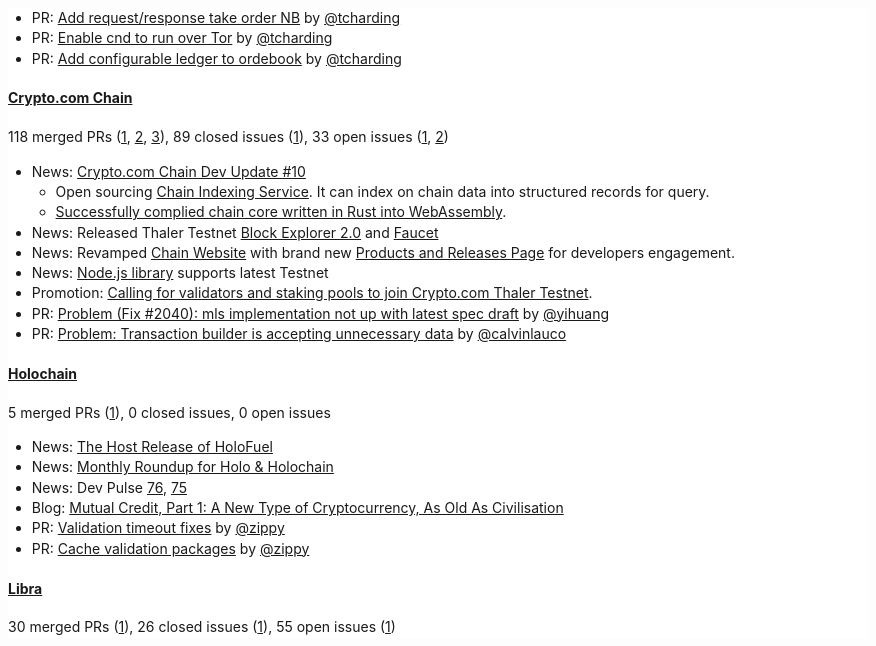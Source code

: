 [comit-merged-prs-1]: https://github.com/comit-network/comit-rs/pulls?q=is%3Apr+is%3Aclosed+merged%3A2020-07-01..2020-08-04
[comit-merged-prs-2]: https://github.com/comit-network/comit-js-sdk/pulls?q=is%3Apr+is%3Aclosed+merged%3A2020-07-01..2020-08-04
[comit-merged-prs-3]: https://github.com/comit-network/create-comit-app/pulls?q=is%3Apr+is%3Aclosed+merged%3A2020-07-01..2020-08-04
[comit-merged-prs-4]: https://github.com/comit-network/comit.network/pulls?q=is%3Apr+is%3Aclosed+merged%3A2020-07-01..2020-08-04
[comit-closed_issues-1]: https://github.com/comit-network/comit-rs/issues?q=is%3Aissue+is%3Aclosed+closed%3A2020-07-01..2020-08-04
[comit-closed_issues-2]: https://github.com/comit-network/comit-js-sdk/issues?q=is%3Aissue+is%3Aclosed+closed%3A2020-07-01..2020-08-04
[comit-closed_issues-3]: https://github.com/comit-network/create-comit-app/issues?q=is%3Aissue+is%3Aclosed+closed%3A2020-07-01..2020-08-04
[comit-closed_issues-4]: https://github.com/comit-network/comit.network/issues?q=is%3Aissue+is%3Aclosed+closed%3A2020-07-01..2020-08-04
[comit-open_issues-1]: https://github.com/comit-network/comit-rs/issues?q=is%3Aissue+is%3Aopen+created%3A2020-07-01..2020-08-04
[comit-open_issues-2]: https://github.com/comit-network/comit-js-sdk/issues?q=is%3Aissue+is%3Aopen+created%3A2020-07-01..2020-08-04
[comit-open_issues-3]: https://github.com/comit-network/create-comit-app/issues?q=is%3Aissue+is%3Aopen+created%3A2020-07-01..2020-08-04


- PR: [Add request/response take order NB](https://github.com/comit-network/comit-rs/pull/2938) by [@tcharding](https://github.com/tcharding)
- PR: [Enable cnd to run over Tor](https://github.com/comit-network/comit-rs/pull/2917) by [@tcharding](https://github.com/tcharding)
- PR: [Add configurable ledger to ordebook](https://github.com/comit-network/comit-rs/pull/2952) by [@tcharding](https://github.com/tcharding)

#### [Crypto.com Chain](https://chain.crypto.com)

118 merged PRs ([1][crypto.com-merged-prs-1], [2][crypto.com-merged-prs-2], [3][crypto.com-merged-prs-3]), 89 closed issues ([1][crypto.com-closed_issues-1]), 
33 open issues ([1][crypto.com-open_issues-1], [2][crypto.com-open_issues-2])

[crypto.com-merged-prs-1]: https://github.com/crypto-com/chain/pulls?q=is%3Apr+is%3Aclosed+merged%3A2020-07-01..2020-08-04
[crypto.com-merged-prs-2]: https://github.com/crypto-com/chain-nodelib/pulls?q=is%3Apr+is%3Aclosed+merged%3A2020-07-01..2020-08-04
[crypto.com-merged-prs-3]: https://github.com/crypto-com/sample-chain-wallet/pulls?q=is%3Apr+is%3Aclosed+merged%3A2020-07-01..2020-08-04
[crypto.com-closed_issues-1]: https://github.com/crypto-com/chain/issues?q=is%3Aissue+is%3Aclosed+closed%3A2020-07-01..2020-08-04
[crypto.com-open_issues-1]: https://github.com/crypto-com/chain/issues?q=is%3Aissue+is%3Aopen+created%3A2020-07-01..2020-08-04
[crypto.com-open_issues-2]: https://github.com/crypto-com/chain-nodelib/issues?q=is%3Aissue+is%3Aopen+created%3A2020-07-01..2020-08-04

- News: [Crypto.com Chain Dev Update #10](https://blog.crypto.com/crypto-com-chain-dev-update-10)
  - Open sourcing [Chain Indexing Service](https://github.com/crypto-com/chain-index). It can index on chain data into structured records for query.
  - [Successfully complied chain core written in Rust into WebAssembly](https://github.com/crypto-com/chain/blob/master/chain-core/BUILD-WASM.md).
- News: Released Thaler Testnet [Block Explorer 2.0](https://chain.crypto.com/explorer) and [Faucet](https://chain.crypto.com/faucet)
- News: Revamped [Chain Website](https://chain.crypto.com) with brand new [Products and Releases Page](https://chain.crypto.com/releases) for developers engagement.
- News: [Node.js library](https://github.com/crypto-com/chain-nodelib) supports latest Testnet
- Promotion: [Calling for validators and staking pools to join Crypto.com Thaler Testnet](https://twitter.com/cryptocom/status/1276424962186735616?s=20).
- PR: [Problem (Fix #2040): mls implementation not up with latest spec draft](https://github.com/crypto-com/chain/pull/2059) by [@yihuang](https://github.com/yihuang)
- PR: [Problem: Transaction builder is accepting unnecessary data](https://github.com/crypto-com/chain-nodelib/pull/208) by [@calvinlauco](https://github.com/calvinlauco)

#### [Holochain](https://github.com/holochain/)

5 merged PRs ([1][holochain-merged-prs-1]), 0 closed issues, 0 open issues

[holochain-merged-prs-1]: https://github.com/holochain/holochain-rust/pulls?q=is%3Apr+is%3Aclosed+merged%3A2020-07-01..2020-08-04

- News: [The Host Release of HoloFuel](https://medium.com/h-o-l-o/the-host-release-of-holofuel-6fc36003e373)
- News: [Monthly Roundup for Holo & Holochain](https://medium.com/h-o-l-o/monthly-roundup-for-holo-holochain-18cb9f69c5df)
- News: Dev Pulse [76](https://blog.holochain.org/speedy-improved-holochain-release-unblocks-all-the-things/), [75](https://blog.holochain.org/holofuel-enters-community-testing-phase/)
- Blog: [Mutual Credit, Part 1: A New Type of Cryptocurrency, As Old As Civilisation](https://blog.holochain.org/mutual-credit-part-1-a-new-type-of-cryptocurrency-as-old-as-civilisation/)
- PR: [Validation timeout fixes](https://github.com/holochain/holochain-rust/pull/2199) by [@zippy](https://github.com/zippy)
- PR: [Cache validation packages](https://github.com/holochain/holochain-rust/pull/2202) by [@zippy](https://github.com/zippy)

#### [Libra](https://libra.org)

30 merged PRs ([1][libra-merged-prs-1]), 26 closed issues ([1][libra-closed_issues-1]), 
55 open issues ([1][libra-open_issues-1])


[econtr]: https://github.com/enigmampc/secret-template
[ncap]: https://github.com/nervosnetwork/capsule
[Elrond]: https://github.com/elrondnetwork
[arwen]: https://github.com/ElrondNetwork/arwen-wasm-vm
[wasmer]: https://github.com/wasmerio/wasmer/
[NEAR]: https://github.com/nearprotocol/nearcore
[Spartan]: https://github.com/microsoft/Spartan
[anniv]: https://rustinblockchain.org/blogposts/2020-07-30-rib-is-one-year-old/
[abr]: https://github.com/rust-in-blockchain/awesome-blockchain-rust
[riborg]: https://github.com/rust-in-blockchain/
[sunhuachuang]: https://github.com/sunhuachuang
[abr-rib]: https://rustinblockchain.org/awesome-blockchain-rust/
[contributorcl]: https://github.com/calvinlauco
[contributorda]: https://github.com/darosior
[contributorenforsys]: https://twitter.com/SysEnfor
[contributorsol]: https://twitter.com/Sol68635937
[contributorta]: https://github.com/tarcieri
[contributoran]: https://github.com/andynog
[contributorag]: https://github.com/oxarbitrage
[contributorchain]: https://github.com/ChainSafeSystems
[contributorlr]: https://github.com/lrettig
[contributorms]: https://github.com/michaelsproul
[contributorba]: https://github.com/brson
[contributoraz]: https://github.com/Aimeedeer
[MetaMask]: https://metamask.io/
[EIP-1193]: https://github.com/ethereum/EIPs/blob/master/EIPS/eip-1193.md
[ethers.rs]: https://github.com/gakonst/ethers-rs
[Celo]: https://github.com/celo-org/celo-blockchain
[ethers.js]: https://docs.ethers.io/v5/
[web3.js]: https://web3js.readthedocs.io/
[rust-web3]: https://github.com/tomusdrw/rust-web3/
[gakonst]: https://github.com/gakonst
[ethers-donate]: https://twitter.com/gakonst/status/1278216215345889286
[libra-merged-prs-1]: https://github.com/libra/libra/pulls?q=is%3Apr+is%3Aclosed+merged%3A2020-07-01..2020-08-04
[libra-closed_issues-1]: https://github.com/libra/libra/issues?q=is%3Aissue+is%3Aclosed+closed%3A2020-07-01..2020-08-04
[libra-open_issues-1]: https://github.com/libra/libra/issues?q=is%3Aissue+is%3Aopen+created%3A2020-07-01..2020-08-04
[lighthouse-merged-prs-1]: https://github.com/sigp/lighthouse/pulls?q=is%3Apr+is%3Aclosed+merged%3A2020-07-01..2020-08-04
[lighthouse-closed_issues-1]: https://github.com/sigp/lighthouse/issues?q=is%3Aissue+is%3Aclosed+closed%3A2020-07-01..2020-08-04
[lighthouse-open_issues-1]: https://github.com/sigp/lighthouse/issues?q=is%3Aissue+is%3Aopen+created%3A2020-07-01..2020-08-04
[mobilecoin-merged-prs-1]: https://github.com/mobilecoinofficial/mobilecoin/pulls?q=is%3Apr+is%3Aclosed+merged%3A2020-07-01..2020-08-04
[mobilecoin-closed_issues-1]: https://github.com/mobilecoinofficial/mobilecoin/issues?q=is%3Aissue+is%3Aclosed+closed%3A2020-07-01..2020-08-04
[mobilecoin-open_issues-1]: https://github.com/mobilecoinofficial/mobilecoin/issues?q=is%3Aissue+is%3Aopen+created%3A2020-07-01..2020-08-04
[near-merged-prs-1]: https://github.com/nearprotocol/nearcore/pulls?q=is%3Apr+is%3Aclosed+merged%3A2020-07-01..2020-08-04
[near-closed_issues-1]: https://github.com/nearprotocol/nearcore/issues?q=is%3Aissue+is%3Aclosed+closed%3A2020-07-01..2020-08-04
[near-open_issues-1]: https://github.com/nearprotocol/nearcore/issues?q=is%3Aissue+is%3Aopen+created%3A2020-07-01..2020-08-04
[nervos-merged-prs-1]: https://github.com/nervosnetwork/ckb/pulls?q=is%3Apr+is%3Aclosed+merged%3A2020-07-01..2020-08-04
[nervos-merged-prs-2]: https://github.com/nervosnetwork/rfcs/pulls?q=is%3Apr+is%3Aclosed+merged%3A2020-07-01..2020-08-04
[nervos-closed_issues-1]: https://github.com/nervosnetwork/ckb/issues?q=is%3Aissue+is%3Aclosed+closed%3A2020-07-01..2020-08-04
[nervos-open_issues-1]: https://github.com/nervosnetwork/ckb/issues?q=is%3Aissue+is%3Aopen+created%3A2020-07-01..2020-08-04
[nervos-open_issues-2]: https://github.com/nervosnetwork/ckb-vm/issues?q=is%3Aissue+is%3Aopen+created%3A2020-07-01..2020-08-04
[nervos-open_issues-3]: https://github.com/nervosnetwork/rfcs/issues?q=is%3Aissue+is%3Aopen+created%3A2020-07-01..2020-08-04
[parity-merged-prs-1]: https://github.com/paritytech/substrate/pulls?q=is%3Apr+is%3Aclosed+merged%3A2020-07-01..2020-08-04
[parity-merged-prs-2]: https://github.com/paritytech/polkadot/pulls?q=is%3Apr+is%3Aclosed+merged%3A2020-07-01..2020-08-04
[parity-merged-prs-3]: https://github.com/paritytech/wasmi/pulls?q=is%3Apr+is%3Aclosed+merged%3A2020-07-01..2020-08-04
[parity-closed_issues-1]: https://github.com/paritytech/substrate/issues?q=is%3Aissue+is%3Aclosed+closed%3A2020-07-01..2020-08-04
[parity-closed_issues-2]: https://github.com/paritytech/polkadot/issues?q=is%3Aissue+is%3Aclosed+closed%3A2020-07-01..2020-08-04
[parity-closed_issues-3]: https://github.com/paritytech/parity-bitcoin/issues?q=is%3Aissue+is%3Aclosed+closed%3A2020-07-01..2020-08-04
[parity-open_issues-1]: https://github.com/paritytech/substrate/issues?q=is%3Aissue+is%3Aopen+created%3A2020-07-01..2020-08-04
[parity-open_issues-2]: https://github.com/paritytech/polkadot/issues?q=is%3Aissue+is%3Aopen+created%3A2020-07-01..2020-08-04
[parity-open_issues-3]: https://github.com/paritytech/parity-bitcoin/issues?q=is%3Aissue+is%3Aopen+created%3A2020-07-01..2020-08-04
[secret_network-merged-prs-1]: https://github.com/enigmampc/SecretNetwork/pulls?q=is%3Apr+is%3Aclosed+merged%3A2020-07-01..2020-08-04
[secret_network-merged-prs-2]: https://github.com/enigmampc/SafeTrace/pulls?q=is%3Apr+is%3Aclosed+merged%3A2020-07-01..2020-08-04
[secret_network-closed_issues-1]: https://github.com/enigmampc/SecretNetwork/issues?q=is%3Aissue+is%3Aclosed+closed%3A2020-07-01..2020-08-04
[secret_network-open_issues-1]: https://github.com/enigmampc/SecretNetwork/issues?q=is%3Aissue+is%3Aopen+created%3A2020-07-01..2020-08-04
[solana-merged-prs-1]: https://github.com/solana-labs/solana/pulls?q=is%3Apr+is%3Aclosed+merged%3A2020-07-01..2020-08-04
[solana-closed_issues-1]: https://github.com/solana-labs/solana/issues?q=is%3Aissue+is%3Aclosed+closed%3A2020-07-01..2020-08-04
[solana-open_issues-1]: https://github.com/solana-labs/solana/issues?q=is%3Aissue+is%3Aopen+created%3A2020-07-01..2020-08-04
[zcash-merged-prs-1]: https://github.com/ZcashFoundation/zebra/pulls?q=is%3Apr+is%3Aclosed+merged%3A2020-07-01..2020-08-04
[zcash-merged-prs-2]: https://github.com/zcash/librustzcash/pulls?q=is%3Apr+is%3Aclosed+merged%3A2020-07-01..2020-08-04
[zcash-merged-prs-3]: https://github.com/zcash/zips/pulls?q=is%3Apr+is%3Aclosed+merged%3A2020-07-01..2020-08-04
[zcash-closed_issues-1]: https://github.com/ZcashFoundation/zebra/issues?q=is%3Aissue+is%3Aclosed+closed%3A2020-07-01..2020-08-04
[zcash-closed_issues-2]: https://github.com/zcash/librustzcash/issues?q=is%3Aissue+is%3Aclosed+closed%3A2020-07-01..2020-08-04
[zcash-closed_issues-3]: https://github.com/zcash/zips/issues?q=is%3Aissue+is%3Aclosed+closed%3A2020-07-01..2020-08-04
[zcash-open_issues-1]: https://github.com/ZcashFoundation/zebra/issues?q=is%3Aissue+is%3Aopen+created%3A2020-07-01..2020-08-04
[zcash-open_issues-2]: https://github.com/zcash/librustzcash/issues?q=is%3Aissue+is%3Aopen+created%3A2020-07-01..2020-08-04
[zcash-open_issues-3]: https://github.com/zcash/zips/issues?q=is%3Aissue+is%3Aopen+created%3A2020-07-01..2020-08-04